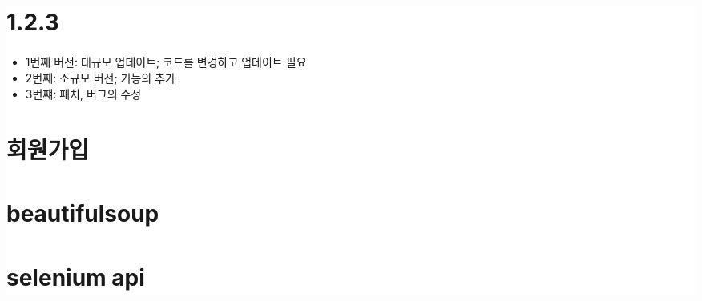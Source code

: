 # 1.2.3
* 1번째 버전: 대규모 업데이트; 코드를 변경하고 업데이트 필요
* 2번째: 소규모 버전; 기능의 추가
* 3번쨰: 패치, 버그의 수정 



# 회원가입

# beautifulsoup

# selenium api

